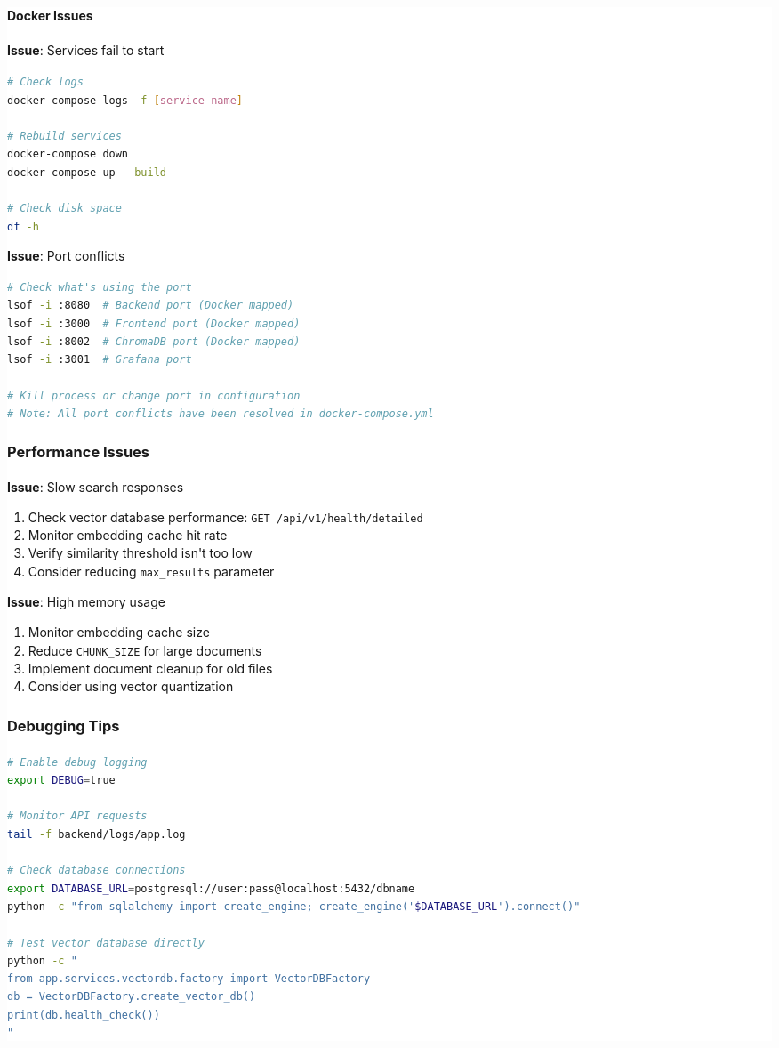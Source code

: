 #### Docker Issues

**Issue**: Services fail to start

```bash
# Check logs
docker-compose logs -f [service-name]

# Rebuild services
docker-compose down
docker-compose up --build

# Check disk space
df -h
```

**Issue**: Port conflicts

```bash
# Check what's using the port
lsof -i :8080  # Backend port (Docker mapped)
lsof -i :3000  # Frontend port (Docker mapped)
lsof -i :8002  # ChromaDB port (Docker mapped)
lsof -i :3001  # Grafana port

# Kill process or change port in configuration
# Note: All port conflicts have been resolved in docker-compose.yml
```

### Performance Issues

**Issue**: Slow search responses

1. Check vector database performance: `GET /api/v1/health/detailed`
2. Monitor embedding cache hit rate
3. Verify similarity threshold isn't too low
4. Consider reducing `max_results` parameter

**Issue**: High memory usage

1. Monitor embedding cache size
2. Reduce `CHUNK_SIZE` for large documents
3. Implement document cleanup for old files
4. Consider using vector quantization

### Debugging Tips

```bash
# Enable debug logging
export DEBUG=true

# Monitor API requests
tail -f backend/logs/app.log

# Check database connections
export DATABASE_URL=postgresql://user:pass@localhost:5432/dbname
python -c "from sqlalchemy import create_engine; create_engine('$DATABASE_URL').connect()"

# Test vector database directly
python -c "
from app.services.vectordb.factory import VectorDBFactory
db = VectorDBFactory.create_vector_db()
print(db.health_check())
"
```
